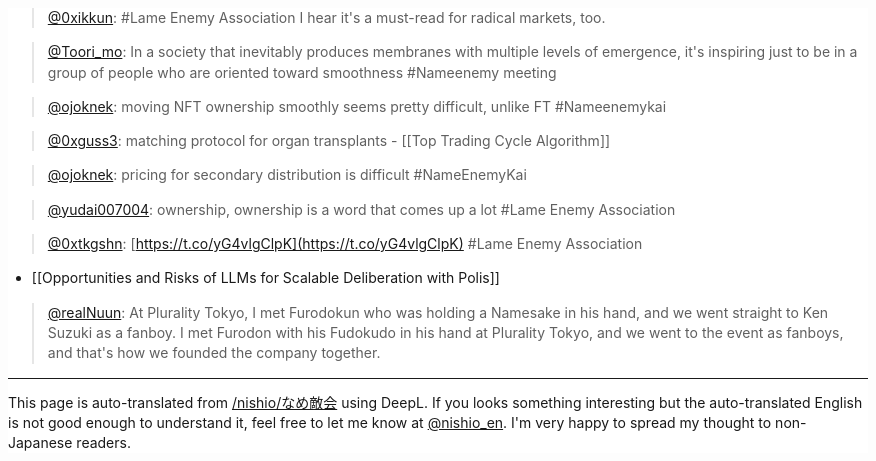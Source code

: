 > [@0xikkun](https://twitter.com/0xikkun/status/1679018572679622656?s=20): #Lame Enemy Association
> I hear it's a must-read for radical markets, too.

> [@Toori_mo](https://twitter.com/Toori_mo/status/1679019222893211649?s=20): In a society that inevitably produces membranes with multiple levels of emergence, it's inspiring just to be in a group of people who are oriented toward smoothness #Nameenemy meeting

> [@ojoknek](https://twitter.com/ojoknek/status/1679020450540843008?s=20): moving NFT ownership smoothly seems pretty difficult, unlike FT #Nameenemykai


> [@0xguss3](https://twitter.com/0xguss3/status/1679026545661464576?s=20): matching protocol for organ transplants
    - [[Top Trading Cycle Algorithm]]

> [@ojoknek](https://twitter.com/ojoknek/status/1679026855435972608?s=20): pricing for secondary distribution is difficult #NameEnemyKai

> [@yudai007004](https://twitter.com/yudai007004/status/1679038366371938305?s=20): ownership, ownership is a word that comes up a lot
> #Lame Enemy Association

> [@0xtkgshn](https://twitter.com/0xtkgshn/status/1679053166804107270?s=20): [https://t.co/yG4vlgClpK](https://t.co/yG4vlgClpK)
> #Lame Enemy Association
- [[Opportunities and Risks of LLMs for Scalable Deliberation with Polis]]

> [@realNuun](https://twitter.com/realNuun/status/1679180810392596480?s=20): At Plurality Tokyo, I met Furodokun who was holding a Namesake in his hand, and we went straight to Ken Suzuki as a fanboy. I met Furodon with his Fudokudo in his hand at Plurality Tokyo, and we went to the event as fanboys, and that's how we founded the company together.


---
This page is auto-translated from [/nishio/なめ敵会](https://scrapbox.io/nishio/なめ敵会) using DeepL. If you looks something interesting but the auto-translated English is not good enough to understand it, feel free to let me know at [@nishio_en](https://twitter.com/nishio_en). I'm very happy to spread my thought to non-Japanese readers.